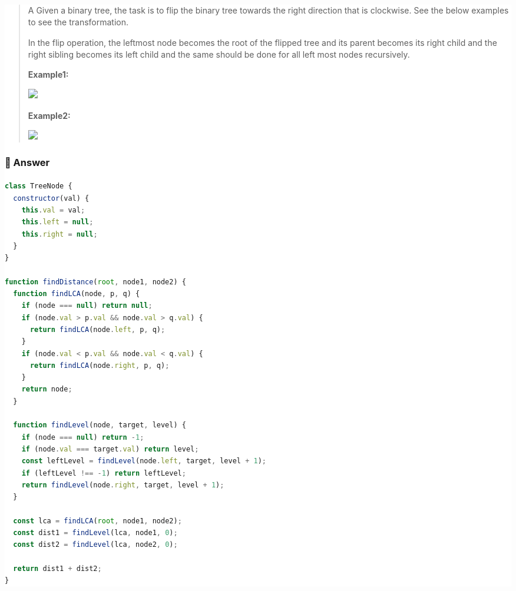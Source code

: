 > A Given a binary tree, the task is to flip the binary tree towards the right direction that is clockwise. See the below examples to see the transformation.
>
> In the flip operation, the leftmost node becomes the root of the flipped tree and its parent becomes its right child and the right sibling becomes its left child and the same should be done for all left most nodes recursively.
>
> **Example1:**
>
> <img src="https://pwskills.notion.site/image/https%3A%2F%2Fs3-us-west-2.amazonaws.com%2Fsecure.notion-static.com%2Fa5f5bbbe-8607-4f17-9ab4-b31327ffa2d0%2FUntitled.png?id=bf2642e8-4284-4d78-9cf8-ea00a926b238&table=block&spaceId=6fae2e0f-dedc-48e9-bc59-af2654c78209&width=860&userId=&cache=v2" height="300px"/>
>
> **Example2:**
>
> <img src="https://pwskills.notion.site/image/https%3A%2F%2Fs3-us-west-2.amazonaws.com%2Fsecure.notion-static.com%2F063636b4-9f35-4524-b6d9-c97e30cac510%2FUntitled.png?id=257a6e42-4876-4a44-ac0e-07f80a570f83&table=block&spaceId=6fae2e0f-dedc-48e9-bc59-af2654c78209&width=860&userId=&cache=v2" height="300px"/>

### 🚀 Answer

```javascript
class TreeNode {
  constructor(val) {
    this.val = val;
    this.left = null;
    this.right = null;
  }
}

function findDistance(root, node1, node2) {
  function findLCA(node, p, q) {
    if (node === null) return null;
    if (node.val > p.val && node.val > q.val) {
      return findLCA(node.left, p, q);
    }
    if (node.val < p.val && node.val < q.val) {
      return findLCA(node.right, p, q);
    }
    return node;
  }

  function findLevel(node, target, level) {
    if (node === null) return -1;
    if (node.val === target.val) return level;
    const leftLevel = findLevel(node.left, target, level + 1);
    if (leftLevel !== -1) return leftLevel;
    return findLevel(node.right, target, level + 1);
  }

  const lca = findLCA(root, node1, node2);
  const dist1 = findLevel(lca, node1, 0);
  const dist2 = findLevel(lca, node2, 0);

  return dist1 + dist2;
}
```
